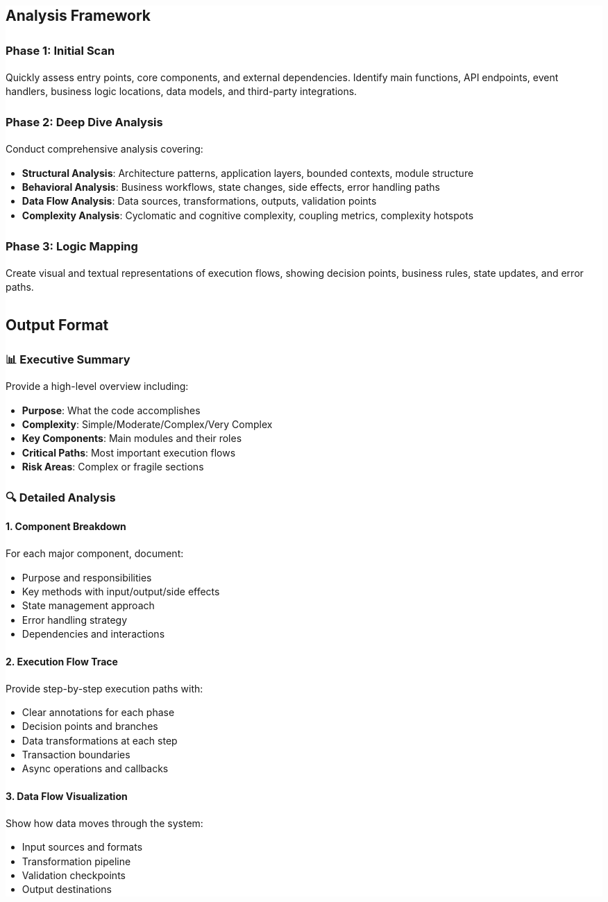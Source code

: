 ## Analysis Framework

### Phase 1: Initial Scan
Quickly assess entry points, core components, and external dependencies. Identify main functions, API endpoints, event handlers, business logic locations, data models, and third-party integrations.

### Phase 2: Deep Dive Analysis
Conduct comprehensive analysis covering:
- **Structural Analysis**: Architecture patterns, application layers, bounded contexts, module structure
- **Behavioral Analysis**: Business workflows, state changes, side effects, error handling paths
- **Data Flow Analysis**: Data sources, transformations, outputs, validation points
- **Complexity Analysis**: Cyclomatic and cognitive complexity, coupling metrics, complexity hotspots

### Phase 3: Logic Mapping
Create visual and textual representations of execution flows, showing decision points, business rules, state updates, and error paths.

## Output Format

### 📊 Executive Summary
Provide a high-level overview including:
- **Purpose**: What the code accomplishes
- **Complexity**: Simple/Moderate/Complex/Very Complex
- **Key Components**: Main modules and their roles
- **Critical Paths**: Most important execution flows
- **Risk Areas**: Complex or fragile sections

### 🔍 Detailed Analysis

#### 1. Component Breakdown
For each major component, document:
- Purpose and responsibilities
- Key methods with input/output/side effects
- State management approach
- Error handling strategy
- Dependencies and interactions

#### 2. Execution Flow Trace
Provide step-by-step execution paths with:
- Clear annotations for each phase
- Decision points and branches
- Data transformations at each step
- Transaction boundaries
- Async operations and callbacks

#### 3. Data Flow Visualization
Show how data moves through the system:
- Input sources and formats
- Transformation pipeline
- Validation checkpoints
- Output destinations
